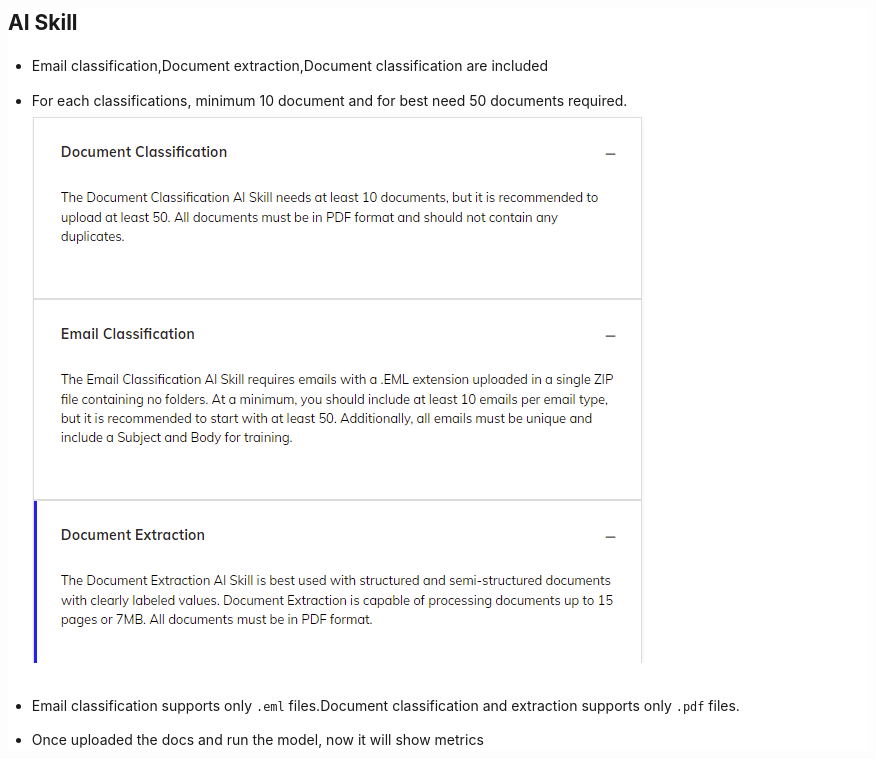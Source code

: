 
## <div id="AISkill">AI Skill<div>

- Email classification,Document extraction,Document classification are included

- For each classifications, minimum 10 document and for best need 50 documents required.
![Details on skills](image/AppianReadMe/1692803466423.png)

- Email classification supports only ```.eml``` files.Document classification and extraction supports only ```.pdf``` files.

- Once uploaded the docs and run the model, now it will show metrics